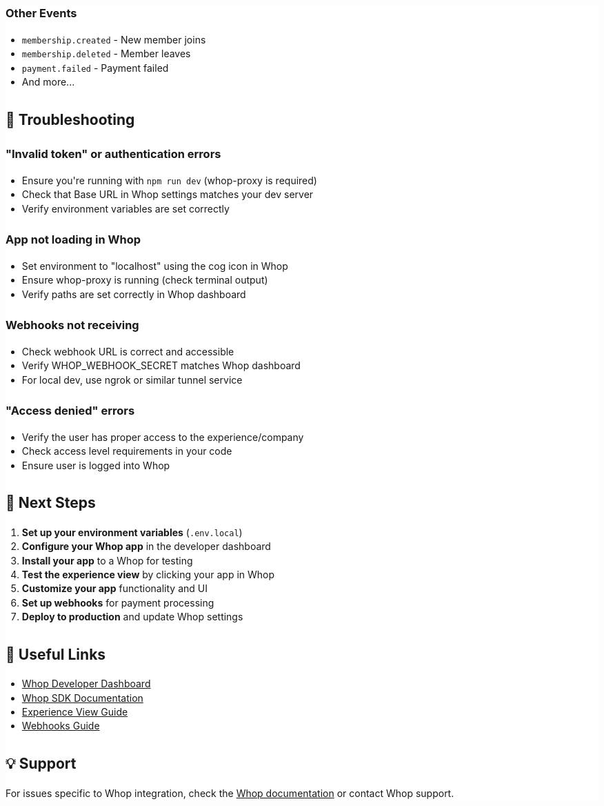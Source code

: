 ### Other Events

- `membership.created` - New member joins
- `membership.deleted` - Member leaves
- `payment.failed` - Payment failed
- And more...

## 🐛 Troubleshooting

### "Invalid token" or authentication errors

- Ensure you're running with `npm run dev` (whop-proxy is required)
- Check that Base URL in Whop settings matches your dev server
- Verify environment variables are set correctly

### App not loading in Whop

- Set environment to "localhost" using the cog icon in Whop
- Ensure whop-proxy is running (check terminal output)
- Verify paths are set correctly in Whop dashboard

### Webhooks not receiving

- Check webhook URL is correct and accessible
- Verify WHOP_WEBHOOK_SECRET matches Whop dashboard
- For local dev, use ngrok or similar tunnel service

### "Access denied" errors

- Verify the user has proper access to the experience/company
- Check access level requirements in your code
- Ensure user is logged into Whop

## 📖 Next Steps

1. **Set up your environment variables** (`.env.local`)
2. **Configure your Whop app** in the developer dashboard
3. **Install your app** to a Whop for testing
4. **Test the experience view** by clicking your app in Whop
5. **Customize your app** functionality and UI
6. **Set up webhooks** for payment processing
7. **Deploy to production** and update Whop settings

## 🔗 Useful Links

- [Whop Developer Dashboard](https://whop.com/dashboard/developer/)
- [Whop SDK Documentation](https://dev.whop.com)
- [Experience View Guide](https://dev.whop.com/apps/app-views/experience-view)
- [Webhooks Guide](https://dev.whop.com/apps/webhooks)

## 💡 Support

For issues specific to Whop integration, check the [Whop documentation](https://dev.whop.com) or contact Whop support.
